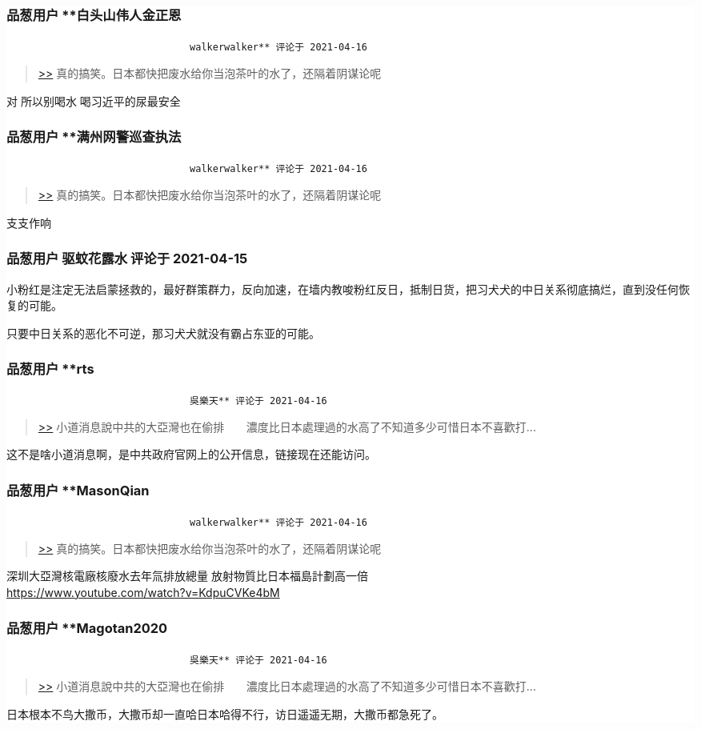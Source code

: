 

            
### 品葱用户 **白头山伟人金正恩				
									walkerwalker** 评论于 2021-04-16
        
> [\>>]( "/article/item_id-632530#") 真的搞笑。日本都快把废水给你当泡茶叶的水了，还隔着阴谋论呢

  
  
对 所以别喝水 喝习近平的尿最安全
        


            
### 品葱用户 **满州网警巡查执法				
									walkerwalker** 评论于 2021-04-16
        
> [\>>]( "/article/item_id-632530#") 真的搞笑。日本都快把废水给你当泡茶叶的水了，还隔着阴谋论呢

  
支支作响
        


            
### 品葱用户 **驱蚊花露水** 评论于 2021-04-15
        
小粉红是注定无法启蒙拯救的，最好群策群力，反向加速，在墙内教唆粉红反日，抵制日货，把习犬犬的中日关系彻底搞烂，直到没任何恢复的可能。  
  
  
只要中日关系的恶化不可逆，那习犬犬就没有霸占东亚的可能。
        


            
### 品葱用户 **rts				
									吳樂天** 评论于 2021-04-16
        
> [\>>]( "/article/item_id-632425#") 小道消息說中共的大亞灣也在偷排       濃度比日本處理過的水高了不知道多少可惜日本不喜歡打...

  
这不是啥小道消息啊，是中共政府官网上的公开信息，链接现在还能访问。
        


            
### 品葱用户 **MasonQian				
									walkerwalker** 评论于 2021-04-16
        
> [\>>]( "/article/item_id-632530#") 真的搞笑。日本都快把废水给你当泡茶叶的水了，还隔着阴谋论呢

  
  
深圳大亞灣核電廠核廢水去年氚排放總量 放射物質比日本福島計劃高一倍  
https://www.youtube.com/watch?v=KdpuCVKe4bM
        


            
### 品葱用户 **Magotan2020				
									吳樂天** 评论于 2021-04-16
        
> [\>>]( "/article/item_id-632425#") 小道消息說中共的大亞灣也在偷排       濃度比日本處理過的水高了不知道多少可惜日本不喜歡打...

日本根本不鸟大撒币，大撒币却一直哈日本哈得不行，访日遥遥无期，大撒币都急死了。
        